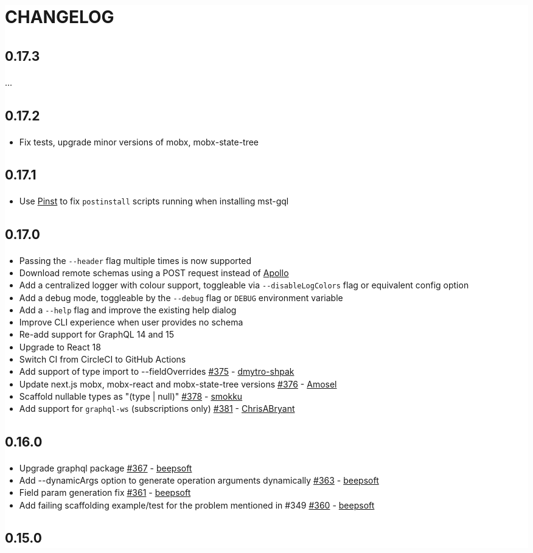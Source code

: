 # CHANGELOG

## 0.17.3

...

## 0.17.2

- Fix tests, upgrade minor versions of mobx, mobx-state-tree

## 0.17.1

- Use [Pinst](https://www.npmjs.com/package/pinst) to fix `postinstall` scripts running when installing mst-gql

## 0.17.0

- Passing the `--header` flag multiple times is now supported
- Download remote schemas using a POST request instead of [Apollo](npmjs.com/package/apollo)
- Add a centralized logger with colour support, toggleable via `--disableLogColors` flag or equivalent config option
- Add a debug mode, toggleable by the `--debug` flag or `DEBUG` environment variable
- Add a `--help` flag and improve the existing help dialog
- Improve CLI experience when user provides no schema
- Re-add support for GraphQL 14 and 15
- Upgrade to React 18
- Switch CI from CircleCI to GitHub Actions
- Add support of type import to --fieldOverrides [#375](https://github.com/mobxjs/mst-gql/pull/375) - [dmytro-shpak](https://github.com/dmytro-shpak)
- Update next.js mobx, mobx-react and mobx-state-tree versions [#376](https://github.com/mobxjs/mst-gql/pull/376) - [Amosel](https://github.com/Amosel)
- Scaffold nullable types as "(type | null)" [#378](https://github.com/mobxjs/mst-gql/pull/378) - [smokku](https://github.com/smokku)
- Add support for `graphql-ws` (subscriptions only) [#381](https://github.com/mobxjs/mst-gql/pull/381) - [ChrisABryant](https://github.com/ChrisABryant)

## 0.16.0

- Upgrade graphql package [#367](https://github.com/mobxjs/mst-gql/pull/367) - [beepsoft](https://github.com/beepsoft)
- Add --dynamicArgs option to generate operation arguments dynamically [#363](https://github.com/mobxjs/mst-gql/pull/363) - [beepsoft](https://github.com/beepsoft)
- Field param generation fix [#361](https://github.com/mobxjs/mst-gql/pull/361) - [beepsoft](https://github.com/beepsoft)
- Add failing scaffolding example/test for the problem mentioned in #349 [#360](https://github.com/mobxjs/mst-gql/pull/360) - [beepsoft](https://github.com/beepsoft)

## 0.15.0

